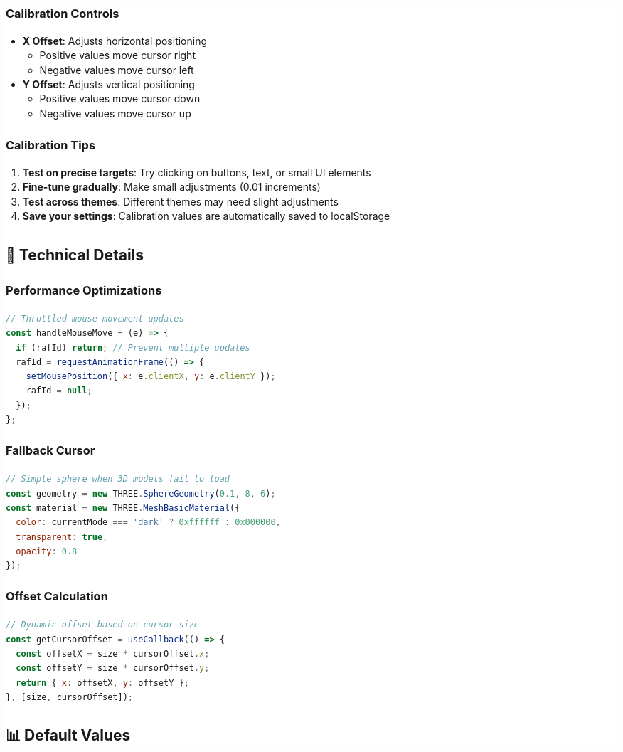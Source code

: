 ### Calibration Controls
- **X Offset**: Adjusts horizontal positioning
  - Positive values move cursor right
  - Negative values move cursor left
- **Y Offset**: Adjusts vertical positioning
  - Positive values move cursor down
  - Negative values move cursor up

### Calibration Tips
1. **Test on precise targets**: Try clicking on buttons, text, or small UI elements
2. **Fine-tune gradually**: Make small adjustments (0.01 increments)
3. **Test across themes**: Different themes may need slight adjustments
4. **Save your settings**: Calibration values are automatically saved to localStorage

## 🔧 Technical Details

### Performance Optimizations
```javascript
// Throttled mouse movement updates
const handleMouseMove = (e) => {
  if (rafId) return; // Prevent multiple updates
  rafId = requestAnimationFrame(() => {
    setMousePosition({ x: e.clientX, y: e.clientY });
    rafId = null;
  });
};
```

### Fallback Cursor
```javascript
// Simple sphere when 3D models fail to load
const geometry = new THREE.SphereGeometry(0.1, 8, 6);
const material = new THREE.MeshBasicMaterial({ 
  color: currentMode === 'dark' ? 0xffffff : 0x000000,
  transparent: true,
  opacity: 0.8
});
```

### Offset Calculation
```javascript
// Dynamic offset based on cursor size
const getCursorOffset = useCallback(() => {
  const offsetX = size * cursorOffset.x;
  const offsetY = size * cursorOffset.y;
  return { x: offsetX, y: offsetY };
}, [size, cursorOffset]);
```

## 📊 Default Values
